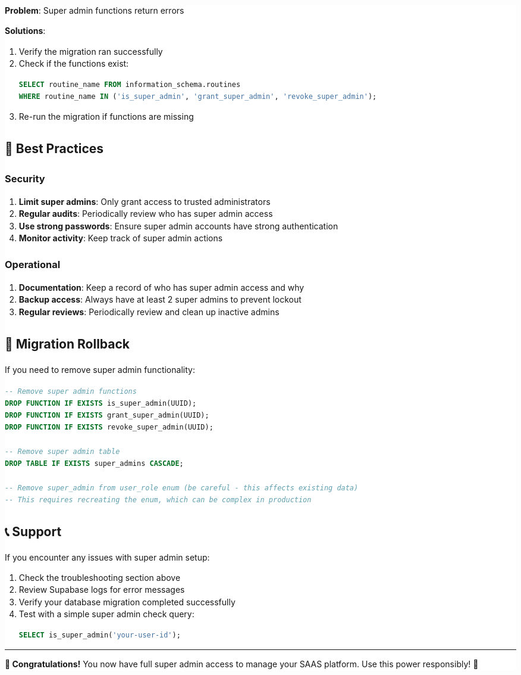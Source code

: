 **Problem**: Super admin functions return errors

**Solutions**:
1. Verify the migration ran successfully
2. Check if the functions exist:
   ```sql
   SELECT routine_name FROM information_schema.routines 
   WHERE routine_name IN ('is_super_admin', 'grant_super_admin', 'revoke_super_admin');
   ```
3. Re-run the migration if functions are missing

## 📝 Best Practices

### Security
1. **Limit super admins**: Only grant access to trusted administrators
2. **Regular audits**: Periodically review who has super admin access
3. **Use strong passwords**: Ensure super admin accounts have strong authentication
4. **Monitor activity**: Keep track of super admin actions

### Operational
1. **Documentation**: Keep a record of who has super admin access and why
2. **Backup access**: Always have at least 2 super admins to prevent lockout
3. **Regular reviews**: Periodically review and clean up inactive admins

## 🔄 Migration Rollback

If you need to remove super admin functionality:

```sql
-- Remove super admin functions
DROP FUNCTION IF EXISTS is_super_admin(UUID);
DROP FUNCTION IF EXISTS grant_super_admin(UUID);
DROP FUNCTION IF EXISTS revoke_super_admin(UUID);

-- Remove super admin table
DROP TABLE IF EXISTS super_admins CASCADE;

-- Remove super_admin from user_role enum (be careful - this affects existing data)
-- This requires recreating the enum, which can be complex in production
```

## 📞 Support

If you encounter any issues with super admin setup:

1. Check the troubleshooting section above
2. Review Supabase logs for error messages
3. Verify your database migration completed successfully
4. Test with a simple super admin check query:
   ```sql
   SELECT is_super_admin('your-user-id');
   ```

---

**🎉 Congratulations!** You now have full super admin access to manage your SAAS platform. Use this power responsibly! 👑